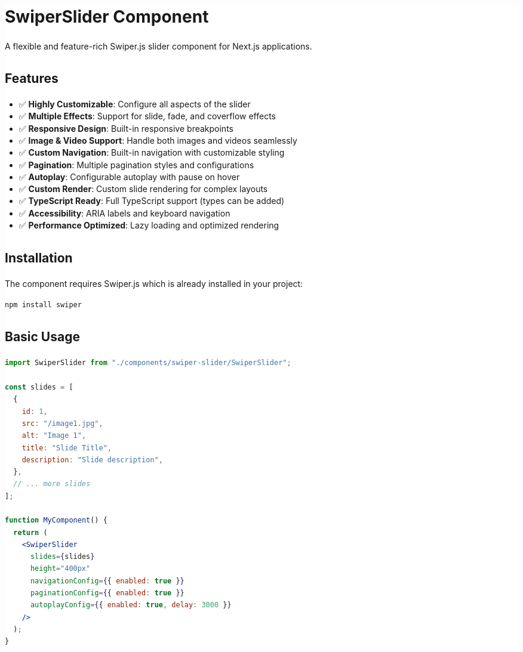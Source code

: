 # SwiperSlider Component

A flexible and feature-rich Swiper.js slider component for Next.js applications.

## Features

- ✅ **Highly Customizable**: Configure all aspects of the slider
- ✅ **Multiple Effects**: Support for slide, fade, and coverflow effects
- ✅ **Responsive Design**: Built-in responsive breakpoints
- ✅ **Image & Video Support**: Handle both images and videos seamlessly
- ✅ **Custom Navigation**: Built-in navigation with customizable styling
- ✅ **Pagination**: Multiple pagination styles and configurations
- ✅ **Autoplay**: Configurable autoplay with pause on hover
- ✅ **Custom Render**: Custom slide rendering for complex layouts
- ✅ **TypeScript Ready**: Full TypeScript support (types can be added)
- ✅ **Accessibility**: ARIA labels and keyboard navigation
- ✅ **Performance Optimized**: Lazy loading and optimized rendering

## Installation

The component requires Swiper.js which is already installed in your project:

```bash
npm install swiper
```

## Basic Usage

```jsx
import SwiperSlider from "./components/swiper-slider/SwiperSlider";

const slides = [
  {
    id: 1,
    src: "/image1.jpg",
    alt: "Image 1",
    title: "Slide Title",
    description: "Slide description",
  },
  // ... more slides
];

function MyComponent() {
  return (
    <SwiperSlider
      slides={slides}
      height="400px"
      navigationConfig={{ enabled: true }}
      paginationConfig={{ enabled: true }}
      autoplayConfig={{ enabled: true, delay: 3000 }}
    />
  );
}
```

